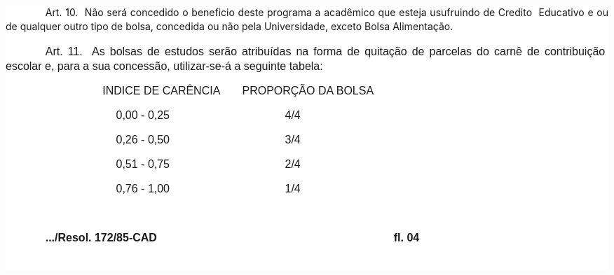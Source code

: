 <p class=MsoBodyText style='text-align:justify;text-indent:42.55pt'>Art.
10.<span style="mso-spacerun: yes">  </span>Não será concedido o beneficio
deste programa a acadêmico que esteja usufruindo de Credito<span
style="mso-spacerun: yes">  </span>Educativo e ou de qualquer outro tipo de
bolsa, concedida ou não pela Universidade, exceto Bolsa Alimentação.</p>

<p class=MsoNormal style='margin-right:3.6pt;text-align:justify;text-indent:
42.55pt;line-height:150%'><span style='font-size:12.0pt;mso-bidi-font-size:
10.0pt;font-family:Arial'>Art. 11.<span style="mso-spacerun: yes">  </span>As
bolsas de estudos serão atribuídas na forma de quitação de parcelas do carnê de
contribuição escolar e, para a sua concessão, utilizar-se-á a seguinte tabela:<o:p></o:p></span></p>

<p class=MsoNormal style='margin-left:61.2pt;text-align:justify;text-indent:
42.55pt;line-height:150%;tab-stops:194.4pt'><span style='font-size:12.0pt;
mso-bidi-font-size:10.0pt;font-family:Arial'>INDICE DE CARÊNCIA<span
style='mso-tab-count:1'>       </span>PROPORÇÃO DA BOLSA<o:p></o:p></span></p>

<p class=MsoNormal style='margin-left:75.6pt;text-align:justify;text-indent:
42.55pt;line-height:150%;tab-stops:228.6pt'><span style='font-size:12.0pt;
mso-bidi-font-size:10.0pt;font-family:Arial'>0,00 - 0,25<span style='mso-tab-count:
1'>                  </span><span style="mso-spacerun: yes">                  
</span>4/4<o:p></o:p></span></p>

<p class=MsoNormal style='margin-left:75.6pt;text-align:justify;text-indent:
42.55pt;line-height:150%;tab-stops:228.6pt'><span style='font-size:12.0pt;
mso-bidi-font-size:10.0pt;font-family:Arial'>0,26 - 0,50<span style='mso-tab-count:
1'>                  </span><span style="mso-spacerun: yes">                  
</span>3/4<o:p></o:p></span></p>

<p class=MsoNormal style='margin-left:75.6pt;text-align:justify;text-indent:
42.55pt;line-height:150%;tab-stops:228.6pt'><span style='font-size:12.0pt;
mso-bidi-font-size:10.0pt;font-family:Arial'>0,51 - 0,75<span style='mso-tab-count:
1'>                  </span><span style="mso-spacerun: yes">                  
</span>2/4<o:p></o:p></span></p>

<p class=MsoNormal style='margin-left:75.6pt;text-align:justify;text-indent:
42.55pt;line-height:150%;tab-stops:228.6pt'><span style='font-size:12.0pt;
mso-bidi-font-size:10.0pt;font-family:Arial'>0,76 - 1,00<span style='mso-tab-count:
1'>                  </span><span style="mso-spacerun: yes">                  
</span>1/4<o:p></o:p></span></p>

<p class=MsoNormal style='margin-right:3.6pt;text-align:justify;text-indent:
42.55pt;line-height:150%'><span style='font-size:12.0pt;mso-bidi-font-size:
10.0pt;font-family:Arial'><![if !supportEmptyParas]>&nbsp;<![endif]><o:p></o:p></span></p>

<p class=MsoNormal style='text-align:justify;text-indent:42.55pt;line-height:
150%'><b><span lang=ES-TRAD style='font-size:12.0pt;mso-bidi-font-size:10.0pt;
font-family:Arial;mso-ansi-language:ES-TRAD'>.../Resol. 172/85-CAD<span
style='mso-tab-count:5'>                                                    </span><span
style="mso-spacerun: yes">                        </span>fl. 04</span></b><span
lang=ES-TRAD style='font-size:12.0pt;mso-bidi-font-size:10.0pt;font-family:
Arial;mso-ansi-language:ES-TRAD'><o:p></o:p></span></p>

<p class=MsoNormal style='margin-right:3.6pt;text-align:justify;text-indent:
42.55pt;line-height:150%'><span lang=ES-TRAD style='font-size:12.0pt;
mso-bidi-font-size:10.0pt;font-family:Arial;mso-ansi-language:ES-TRAD'><![if !supportEmptyParas]>&nbsp;<![endif]><o:p></o:p></span></p>
